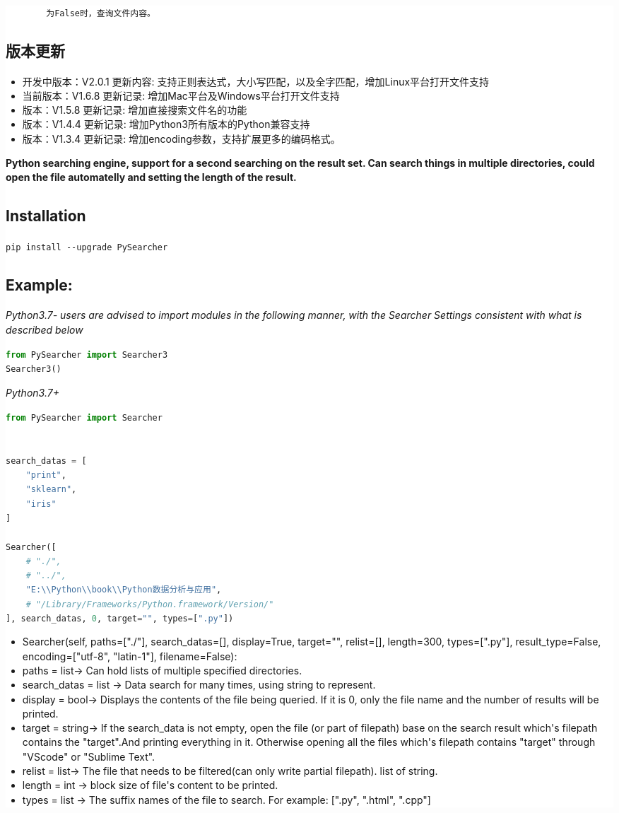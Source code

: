             为False时，查询文件内容。


## 版本更新
- 开发中版本：V2.0.1  更新内容:
支持正则表达式，大小写匹配，以及全字匹配，增加Linux平台打开文件支持
- 当前版本：V1.6.8  更新记录:
增加Mac平台及Windows平台打开文件支持
- 版本：V1.5.8  更新记录:
增加直接搜索文件名的功能
- 版本：V1.4.4  更新记录:
增加Python3所有版本的Python兼容支持
- 版本：V1.3.4  更新记录:
增加encoding参数，支持扩展更多的编码格式。

**Python searching engine, support for a second searching on the result set. Can search things in multiple directories, could open the file automatelly and setting the length of the result.**

## Installation
```shell
pip install --upgrade PySearcher
```

## Example:
*Python3.7- users are advised to import modules in the following manner, with the Searcher Settings consistent with what is described below*
```python
from PySearcher import Searcher3
Searcher3()
```

*Python3.7+*
```python
from PySearcher import Searcher


search_datas = [
    "print",
    "sklearn",
    "iris"
]

Searcher([
    # "./",
    # "../",
    "E:\\Python\\book\\Python数据分析与应用",
    # "/Library/Frameworks/Python.framework/Version/"
], search_datas, 0, target="", types=[".py"])
```

- Searcher(self, paths=["./"], search_datas=[], display=True, target="",
                 relist=[], length=300, types=[".py"], result_type=False,
                 encoding=["utf-8", "latin-1"], filename=False):
- paths = list-> Can hold lists of multiple specified directories.
- search_datas = list -> Data search for many times, using string to represent.
- display = bool-> Displays the contents of the file being queried. If it is 0, only the file name and the number of results will be printed.
- target = string-> If the search_data is not empty, open the file (or part of filepath) base on the search result which's filepath contains the "target".And printing everything in it. Otherwise opening all the files which's filepath contains "target" through "VScode" or "Sublime Text".
- relist = list-> The file that needs to be filtered(can only write partial filepath). list of string.
- length = int -> block size of file's content to be printed. 
- types = list -> The suffix names of the file to search. For example: [".py", ".html", ".cpp"]